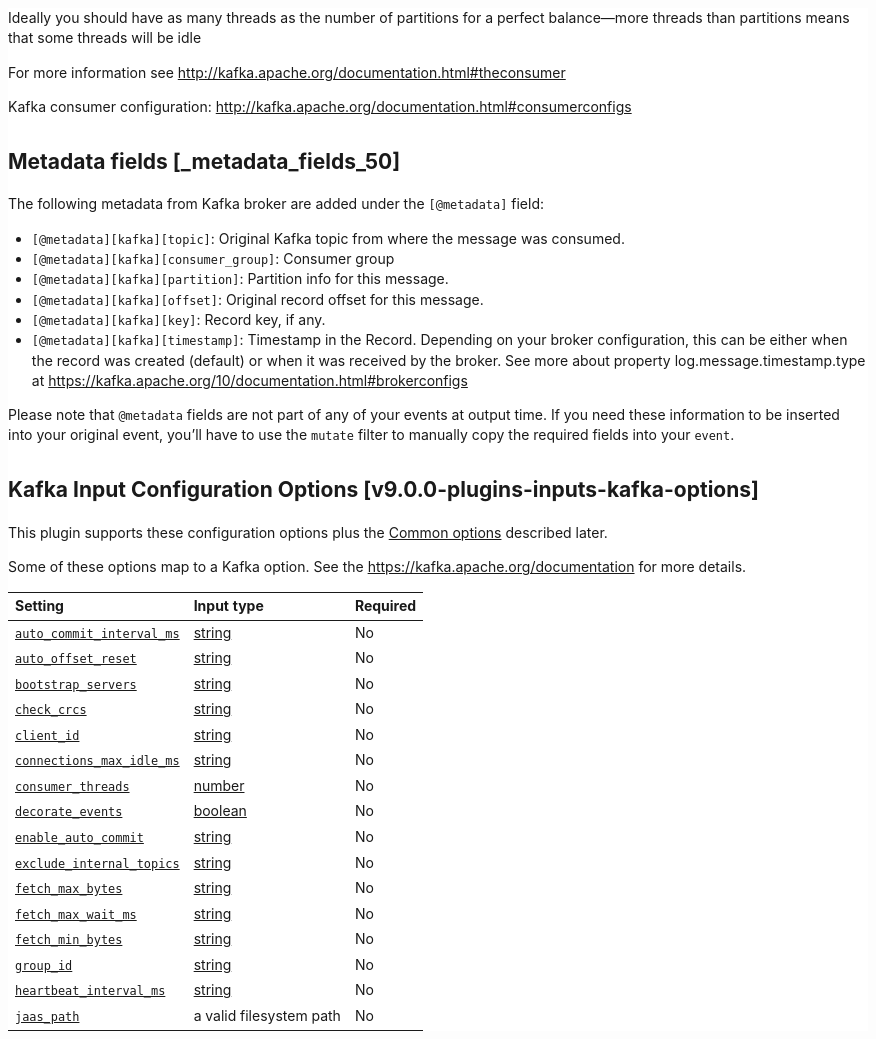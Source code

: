 Ideally you should have as many threads as the number of partitions for a perfect balance—more threads than partitions means that some threads will be idle

For more information see <http://kafka.apache.org/documentation.html#theconsumer>

Kafka consumer configuration: <http://kafka.apache.org/documentation.html#consumerconfigs>

## Metadata fields [_metadata_fields_50]

The following metadata from Kafka broker are added under the `[@metadata]` field:

* `[@metadata][kafka][topic]`: Original Kafka topic from where the message was consumed.
* `[@metadata][kafka][consumer_group]`: Consumer group
* `[@metadata][kafka][partition]`: Partition info for this message.
* `[@metadata][kafka][offset]`: Original record offset for this message.
* `[@metadata][kafka][key]`: Record key, if any.
* `[@metadata][kafka][timestamp]`: Timestamp in the Record. Depending on your broker configuration, this can be either when the record was created (default) or when it was received by the broker. See more about property log.message.timestamp.type at <https://kafka.apache.org/10/documentation.html#brokerconfigs>

Please note that `@metadata` fields are not part of any of your events at output time. If you need these information to be inserted into your original event, you’ll have to use the `mutate` filter to manually copy the required fields into your `event`.

## Kafka Input Configuration Options [v9.0.0-plugins-inputs-kafka-options]

This plugin supports these configuration options plus the [Common options](v9-0-0-plugins-inputs-kafka.md#v9.0.0-plugins-inputs-kafka-common-options) described later.

Some of these options map to a Kafka option. See the <https://kafka.apache.org/documentation> for more details.

| Setting | Input type | Required |
| :- | :- | :- |
| [`auto_commit_interval_ms`](v9-0-0-plugins-inputs-kafka.md#v9.0.0-plugins-inputs-kafka-auto_commit_interval_ms) | [string](/lsr/value-types.md#string) | No |
| [`auto_offset_reset`](v9-0-0-plugins-inputs-kafka.md#v9.0.0-plugins-inputs-kafka-auto_offset_reset) | [string](/lsr/value-types.md#string) | No |
| [`bootstrap_servers`](v9-0-0-plugins-inputs-kafka.md#v9.0.0-plugins-inputs-kafka-bootstrap_servers) | [string](/lsr/value-types.md#string) | No |
| [`check_crcs`](v9-0-0-plugins-inputs-kafka.md#v9.0.0-plugins-inputs-kafka-check_crcs) | [string](/lsr/value-types.md#string) | No |
| [`client_id`](v9-0-0-plugins-inputs-kafka.md#v9.0.0-plugins-inputs-kafka-client_id) | [string](/lsr/value-types.md#string) | No |
| [`connections_max_idle_ms`](v9-0-0-plugins-inputs-kafka.md#v9.0.0-plugins-inputs-kafka-connections_max_idle_ms) | [string](/lsr/value-types.md#string) | No |
| [`consumer_threads`](v9-0-0-plugins-inputs-kafka.md#v9.0.0-plugins-inputs-kafka-consumer_threads) | [number](/lsr/value-types.md#number) | No |
| [`decorate_events`](v9-0-0-plugins-inputs-kafka.md#v9.0.0-plugins-inputs-kafka-decorate_events) | [boolean](/lsr/value-types.md#boolean) | No |
| [`enable_auto_commit`](v9-0-0-plugins-inputs-kafka.md#v9.0.0-plugins-inputs-kafka-enable_auto_commit) | [string](/lsr/value-types.md#string) | No |
| [`exclude_internal_topics`](v9-0-0-plugins-inputs-kafka.md#v9.0.0-plugins-inputs-kafka-exclude_internal_topics) | [string](/lsr/value-types.md#string) | No |
| [`fetch_max_bytes`](v9-0-0-plugins-inputs-kafka.md#v9.0.0-plugins-inputs-kafka-fetch_max_bytes) | [string](/lsr/value-types.md#string) | No |
| [`fetch_max_wait_ms`](v9-0-0-plugins-inputs-kafka.md#v9.0.0-plugins-inputs-kafka-fetch_max_wait_ms) | [string](/lsr/value-types.md#string) | No |
| [`fetch_min_bytes`](v9-0-0-plugins-inputs-kafka.md#v9.0.0-plugins-inputs-kafka-fetch_min_bytes) | [string](/lsr/value-types.md#string) | No |
| [`group_id`](v9-0-0-plugins-inputs-kafka.md#v9.0.0-plugins-inputs-kafka-group_id) | [string](/lsr/value-types.md#string) | No |
| [`heartbeat_interval_ms`](v9-0-0-plugins-inputs-kafka.md#v9.0.0-plugins-inputs-kafka-heartbeat_interval_ms) | [string](/lsr/value-types.md#string) | No |
| [`jaas_path`](v9-0-0-plugins-inputs-kafka.md#v9.0.0-plugins-inputs-kafka-jaas_path) | a valid filesystem path | No |
